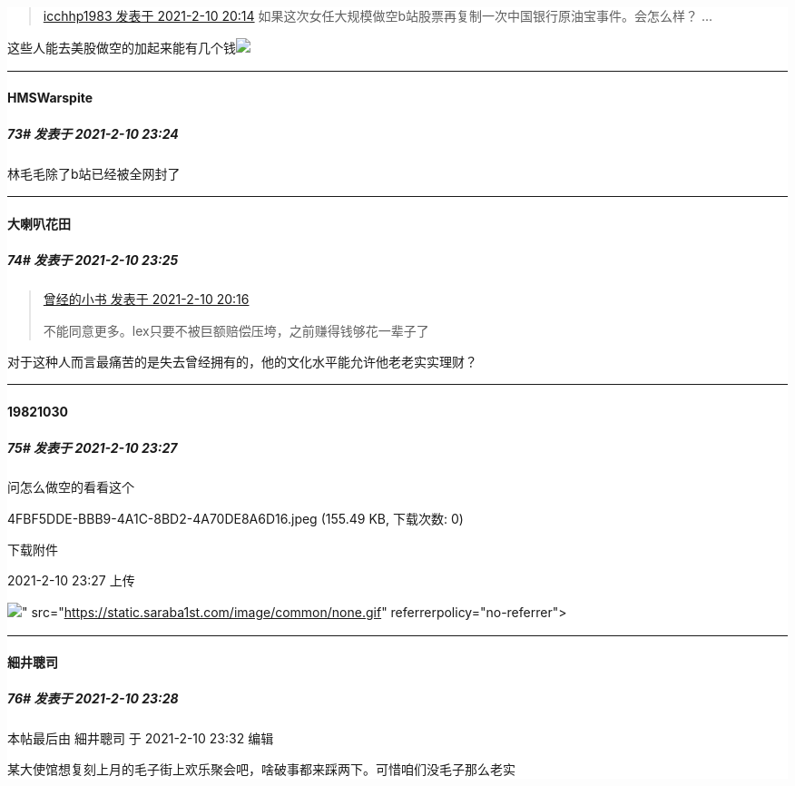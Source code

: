 
<blockquote><a href="httphttps://bbs.saraba1st.com/2b/forum.php?mod=redirect&amp;goto=findpost&amp;pid=50298582&amp;ptid=1987310" target="_blank">icchhp1983 发表于 2021-2-10 20:14</a>
如果这次女任大规模做空b站股票再复制一次中国银行原油宝事件。会怎么样？ ...</blockquote>
这些人能去美股做空的加起来能有几个钱<img src="https://static.saraba1st.com/image/smiley/face2017/067.png" referrerpolicy="no-referrer">


-----

####  HMSWarspite  
##### 73#       发表于 2021-2-10 23:24


林毛毛除了b站已经被全网封了


-----

####  大喇叭花田  
##### 74#       发表于 2021-2-10 23:25


<blockquote><a href="httphttps://bbs.saraba1st.com/2b/forum.php?mod=redirect&amp;goto=findpost&amp;pid=50298602&amp;ptid=1987310" target="_blank">曾经的小书 发表于 2021-2-10 20:16</a>

不能同意更多。lex只要不被巨额赔偿压垮，之前赚得钱够花一辈子了</blockquote>
对于这种人而言最痛苦的是失去曾经拥有的，他的文化水平能允许他老老实实理财？


-----

####  19821030  
##### 75#       发表于 2021-2-10 23:27


问怎么做空的看看这个


4FBF5DDE-BBB9-4A1C-8BD2-4A70DE8A6D16.jpeg
(155.49 KB, 下载次数: 0)


下载附件


2021-2-10 23:27 上传


<img src="https://img.saraba1st.com/forum/202102/10/232750tsqqd54l95djda66.jpeg" referrerpolicy="no-referrer">" src="https://static.saraba1st.com/image/common/none.gif" referrerpolicy="no-referrer">


-----

####  細井聰司  
##### 76#       发表于 2021-2-10 23:28


 本帖最后由 細井聰司 于 2021-2-10 23:32 编辑 

某大使馆想复刻上月的毛子街上欢乐聚会吧，啥破事都来踩两下。可惜咱们没毛子那么老实

